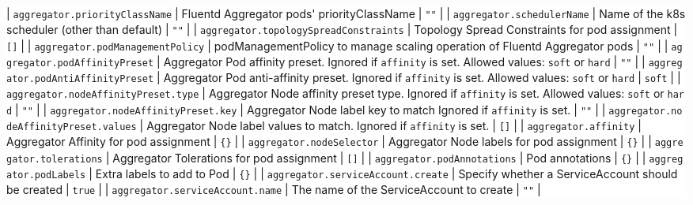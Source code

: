 | `aggregator.priorityClassName`                                 | Fluentd Aggregator pods' priorityClassName                                                                                                                                                                                       | `""`                                                       |
| `aggregator.schedulerName`                                     | Name of the k8s scheduler (other than default)                                                                                                                                                                                   | `""`                                                       |
| `aggregator.topologySpreadConstraints`                         | Topology Spread Constraints for pod assignment                                                                                                                                                                                   | `[]`                                                       |
| `aggregator.podManagementPolicy`                               | podManagementPolicy to manage scaling operation of Fluentd Aggregator pods                                                                                                                                                       | `""`                                                       |
| `aggregator.podAffinityPreset`                                 | Aggregator Pod affinity preset. Ignored if `affinity` is set. Allowed values: `soft` or `hard`                                                                                                                                   | `""`                                                       |
| `aggregator.podAntiAffinityPreset`                             | Aggregator Pod anti-affinity preset. Ignored if `affinity` is set. Allowed values: `soft` or `hard`                                                                                                                              | `soft`                                                     |
| `aggregator.nodeAffinityPreset.type`                           | Aggregator Node affinity preset type. Ignored if `affinity` is set. Allowed values: `soft` or `hard`                                                                                                                             | `""`                                                       |
| `aggregator.nodeAffinityPreset.key`                            | Aggregator Node label key to match Ignored if `affinity` is set.                                                                                                                                                                 | `""`                                                       |
| `aggregator.nodeAffinityPreset.values`                         | Aggregator Node label values to match. Ignored if `affinity` is set.                                                                                                                                                             | `[]`                                                       |
| `aggregator.affinity`                                          | Aggregator Affinity for pod assignment                                                                                                                                                                                           | `{}`                                                       |
| `aggregator.nodeSelector`                                      | Aggregator Node labels for pod assignment                                                                                                                                                                                        | `{}`                                                       |
| `aggregator.tolerations`                                       | Aggregator Tolerations for pod assignment                                                                                                                                                                                        | `[]`                                                       |
| `aggregator.podAnnotations`                                    | Pod annotations                                                                                                                                                                                                                  | `{}`                                                       |
| `aggregator.podLabels`                                         | Extra labels to add to Pod                                                                                                                                                                                                       | `{}`                                                       |
| `aggregator.serviceAccount.create`                             | Specify whether a ServiceAccount should be created                                                                                                                                                                               | `true`                                                     |
| `aggregator.serviceAccount.name`                               | The name of the ServiceAccount to create                                                                                                                                                                                         | `""`                                                       |